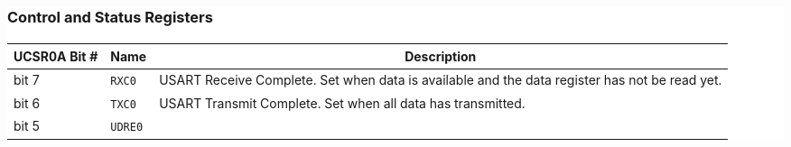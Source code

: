 <a name="registers"></a>

### Control and Status Registers

<table class="table table-hover table-bordered table-striped">
<thead>
<tr>
<th>
UCSR0A Bit #

</th>
<th>
Name

</th>
<th>
Description

</th>
</tr>
</thead>
<tbody>
<tr>
<td>
bit 7

</td>
<td>
<code>RXC0</code>

</td>
<td>
USART Receive Complete. Set when data is available and the data register
has not be read yet.

</td>
</tr>
<tr>
<td>
bit 6

</td>
<td>
<code>TXC0</code>

</td>
<td>
USART Transmit Complete. Set when all data has transmitted.

</td>
</tr>
<tr>
<td>
bit 5

</td>
<td>
<code>UDRE0</code>
